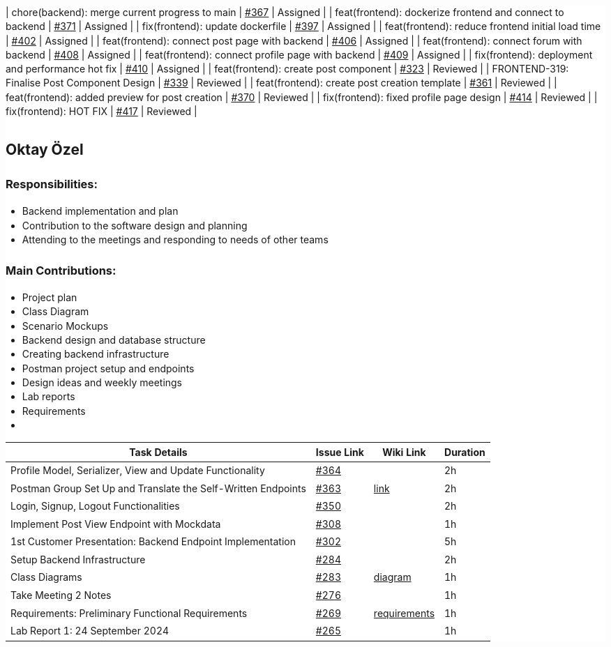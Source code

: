| chore(backend): merge current progress to main | [#367](https://github.com/bounswe/bounswe2024group6/pull/367) | Assigned |
| feat(frontend): dockerize frontend and connect to backend | [#371](https://github.com/bounswe/bounswe2024group6/pull/371) | Assigned |
| fix(frontend): update dockerfile | [#397](https://github.com/bounswe/bounswe2024group6/pull/397) | Assigned |
| feat(frontend): reduce frontend initial load time | [#402](https://github.com/bounswe/bounswe2024group6/pull/402) | Assigned |
| feat(frontend): connect post page with backend | [#406](https://github.com/bounswe/bounswe2024group6/pull/406) | Assigned |
| feat(frontend): connect forum with backend | [#408](https://github.com/bounswe/bounswe2024group6/pull/408) | Assigned |
| feat(frontend): connect profile page with backend | [#409](https://github.com/bounswe/bounswe2024group6/pull/409) | Assigned |
| fix(frontend): deployment and performance hot fix | [#410](https://github.com/bounswe/bounswe2024group6/pull/410) | Assigned |
| feat(frontend): create post component | [#323](https://github.com/bounswe/bounswe2024group6/pull/323) | Reviewed |
| FRONTEND-319: Finalise Post Component Design | [#339](https://github.com/bounswe/bounswe2024group6/pull/339) | Reviewed |
| feat(frontend): create post creation template | [#361](https://github.com/bounswe/bounswe2024group6/pull/361) | Reviewed |
| feat(frontend): added preview for post creation | [#370](https://github.com/bounswe/bounswe2024group6/pull/370) | Reviewed |
| fix(frontend): fixed profile page design | [#414](https://github.com/bounswe/bounswe2024group6/pull/414) | Reviewed |
| fix(frontend): HOT FIX | [#417](https://github.com/bounswe/bounswe2024group6/pull/417) | Reviewed |

## Oktay Özel 
### Responsibilities: 
 - Backend implementation and plan 
 - Contribution to the software design and planning
 - Attending to the meetings and responding to needs of other teams
### Main Contributions:
 - Project plan 
 - Class Diagram
 - Scenario Mockups
 - Backend design and database structure
 - Creating backend infrastructure 
 - Postman project setup and endpoints
 - Design ideas and weekly meetings
 - Lab reports
 - Requirements
 - 
| Task Details | Issue Link | Wiki Link | Duration |
| ------------- | ------------- | ------------- | ------------- |
|Profile Model, Serializer, View and Update Functionality|[#364 ](https://github.com/bounswe/bounswe2024group6/issues/364)||2h|
|Postman Group Set Up and Translate the Self-Written Endpoints|[#363](https://github.com/bounswe/bounswe2024group6/issues/363)|[link](https://bulingo.postman.co/workspace/bu_lingo-Workspace~5276bc47-5dde-4359-81b6-f78f0f0fe721/collection/39100761-86d636dd-9e5e-40b2-8561-8c7341a9d9b4?action=share&creator=39100761)|2h|
|Login, Signup, Logout Functionalities|[#350](https://github.com/bounswe/bounswe2024group6/issues/350)||2h|
|Implement Post View Endpoint with Mockdata|[#308 ](https://github.com/bounswe/bounswe2024group6/issues/308)||1h|
|1st Customer Presentation: Backend Endpoint Implementation|[#302 ](https://github.com/bounswe/bounswe2024group6/issues/302)||5h|
|Setup Backend Infrastructure|[#284 ](https://github.com/bounswe/bounswe2024group6/issues/284)||2h|
|Class Diagrams|[#283 ](https://github.com/bounswe/bounswe2024group6/issues/283)|[diagram](https://github.com/bounswe/bounswe2024group6/wiki/Class-Diagrams)|1h|
|Take Meeting 2 Notes|[#276 ](https://github.com/bounswe/bounswe2024group6/issues/276)||1h|
|Requirements: Preliminary Functional Requirements|[#269 ](https://github.com/bounswe/bounswe2024group6/issues/269)|[requirements](https://github.com/bounswe/bounswe2024group6/wiki/Requirements-%E2%80%90-451)|1h|
|Lab Report 1: 24 September 2024|[#265 ](https://github.com/bounswe/bounswe2024group6/issues/265)||1h|
